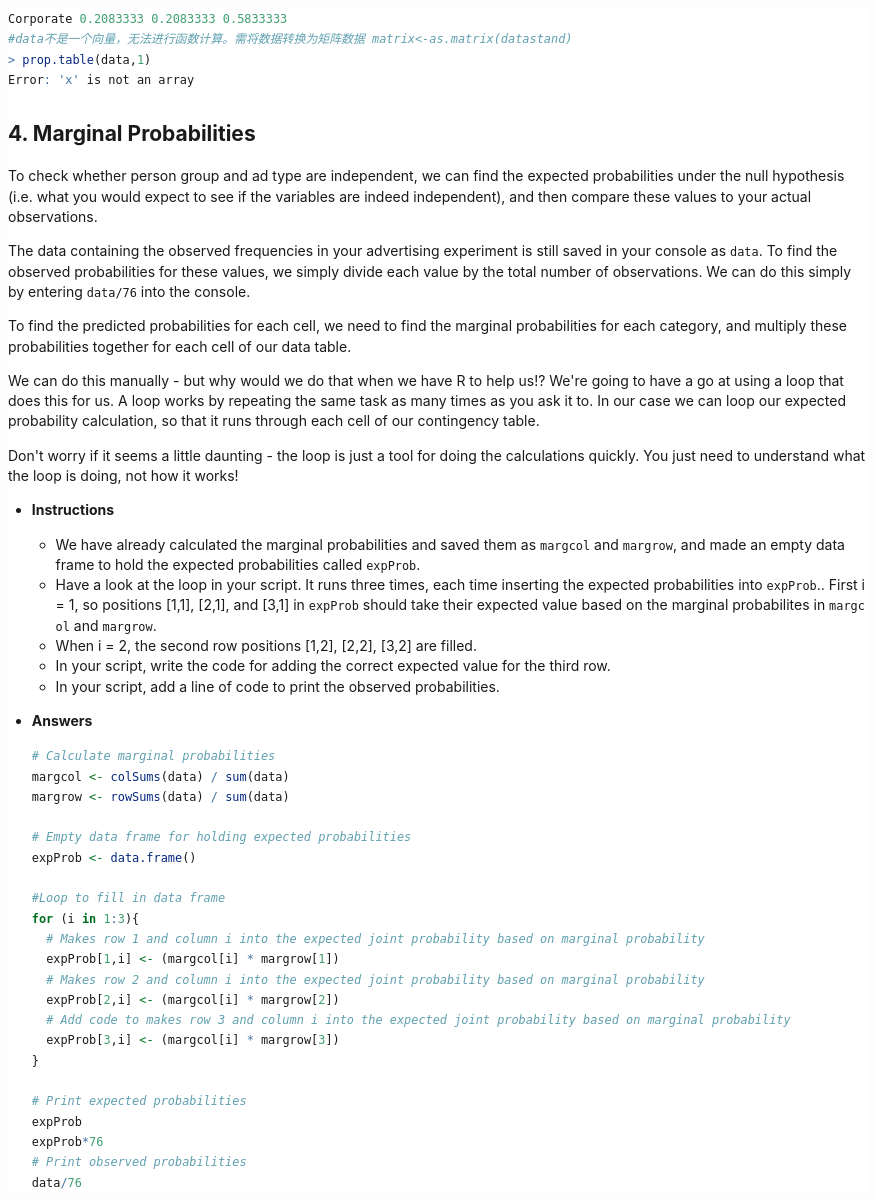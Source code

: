   ```R
  Corporate 0.2083333 0.2083333 0.5833333
  #data不是一个向量，无法进行函数计算。需将数据转换为矩阵数据 matrix<-as.matrix(datastand)
  > prop.table(data,1)
  Error: 'x' is not an array
  ```



## 4. Marginal Probabilities

To check whether person group and ad type are independent, we can find the expected probabilities under the null hypothesis (i.e. what you would expect to see if the variables are indeed independent), and then compare these values to your actual observations.

The data containing the observed frequencies in your advertising experiment is still saved in your console as `data`. To find the observed probabilities for these values, we simply divide each value by the total number of observations. We can do this simply by entering `data/76` into the console.

To find the predicted probabilities for each cell, we need to find the marginal probabilities for each category, and multiply these probabilities together for each cell of our data table.

We can do this manually - but why would we do that when we have R to help us!? We're going to have a go at using a loop that does this for us. A loop works by repeating the same task as many times as you ask it to. In our case we can loop our expected probability calculation, so that it runs through each cell of our contingency table.

Don't worry if it seems a little daunting - the loop is just a tool for doing the calculations quickly. You just need to understand what the loop is doing, not how it works!

- **Instructions**

  - We have already calculated the marginal probabilities and saved them as `margcol` and `margrow`, and made an empty data frame to hold the expected probabilities called `expProb`.
  - Have a look at the loop in your script. It runs three times, each time inserting the expected probabilities into `expProb`.. First i = 1, so positions [1,1], [2,1], and [3,1] in `expProb` should take their expected value based on the marginal probabilites in `margcol` and `margrow`.
  - When i = 2, the second row positions [1,2], [2,2], [3,2] are filled.
  - In your script, write the code for adding the correct expected value for the third row.
  - In your script, add a line of code to print the observed probabilities.

- **Answers**

  ```R
  # Calculate marginal probabilities
  margcol <- colSums(data) / sum(data)
  margrow <- rowSums(data) / sum(data)
  
  # Empty data frame for holding expected probabilities
  expProb <- data.frame()
  
  #Loop to fill in data frame
  for (i in 1:3){
    # Makes row 1 and column i into the expected joint probability based on marginal probability
    expProb[1,i] <- (margcol[i] * margrow[1])
    # Makes row 2 and column i into the expected joint probability based on marginal probability
    expProb[2,i] <- (margcol[i] * margrow[2])
    # Add code to makes row 3 and column i into the expected joint probability based on marginal probability
    expProb[3,i] <- (margcol[i] * margrow[3])
  }
  
  # Print expected probabilities
  expProb
  expProb*76
  # Print observed probabilities
  data/76
  ```
